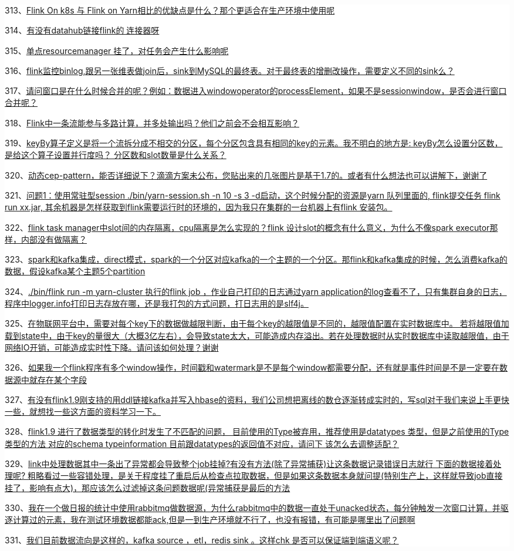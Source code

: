 313、[Flink  On  k8s 与 Flink on  Yarn相比的优缺点是什么？那个更适合在生产环境中使用呢](https://t.zsxq.com/y7U7Mzf)

314、[有没有datahub链接flink的 连接器呀](https://t.zsxq.com/zVNbaYn)

315、[单点resourcemanager 挂了，对任务会产生什么影响呢](https://t.zsxq.com/FQRNJ2j)

316、[flink监控binlog,跟另一张维表做join后，sink到MySQL的最终表。对于最终表的增删改操作，需要定义不同的sink么？](https://t.zsxq.com/rnemUN3)

317、[请问窗口是在什么时候合并的呢？例如：数据进入windowoperator的processElement，如果不是sessionwindow，是否会进行窗口合并呢？](https://t.zsxq.com/JaaQFqB)

318、[Flink中一条流能参与多路计算，并多处输出吗？他们之前会不会相互影响？](https://t.zsxq.com/AqNFM33)

319、[keyBy算子定义是将一个流拆分成不相交的分区，每个分区包含具有相同的key的元素。我不明白的地方是: keyBy怎么设置分区数，是给这个算子设置并行度吗？ 分区数和slot数量是什么关系？](https://t.zsxq.com/nUzbiYj)

320、[动态cep-pattern，能否详细说下？滴滴方案未公布，您贴出来的几张图片是基于1.7的。或者有什么想法也可以讲解下，谢谢了](https://t.zsxq.com/66URfQb)

321、[问题1：使用常驻型session ./bin/yarn-session.sh -n 10 -s 3 -d启动，这个时候分配的资源是yarn 队列里面的, flink提交任务 flink run xx.jar,  其余机器是怎样获取到flink需要运行时的环境的，因为我只在集群的一台机器上有flink 安装包。](https://t.zsxq.com/maEQ3NR)

322、[flink task manager中slot间的内存隔离，cpu隔离是怎么实现的？flink 设计slot的概念有什么意义，为什么不像spark executor那样，内部没有做隔离？](https://t.zsxq.com/YjEYjQz)

323、[spark和kafka集成，direct模式，spark的一个分区对应kafka的一个主题的一个分区。那flink和kafka集成的时候，怎么消费kafka的数据，假设kafka某个主题5个partition](https://t.zsxq.com/nuzvVzZ)

324、[./bin/flink run -m yarn-cluster 执行的flink job ，作业自己打印的日志通过yarn application的log查看不了，只有集群自身的日志，程序中logger.info打印日志存放在哪，还是我打包的方式问题，打日志用的是slf4j。](https://t.zsxq.com/27u3ZZf)

325、[在物联网平台中，需要对每个key下的数据做越限判断，由于每个key的越限值是不同的，越限值配置在实时数据库中。
     若将越限值加载到state中，由于key的量很大（大概3亿左右），会导致state太大，可能造成内存溢出。若在处理数据时从实时数据库中读取越限值，由于网络IO开销，可能造成实时性下降。请问该如何处理？谢谢](https://t.zsxq.com/miuzFY3)
     
326、[如果我一个flink程序有多个window操作，时间戳和watermark是不是每个window都需要分配，还有就是事件时间是不是一定要在数据源中就存在某个字段](https://t.zsxq.com/amURvZR)

327、[有没有flink1.9刚支持的用ddl链接kafka并写入hbase的资料，我们公司想把离线的数仓逐渐转成实时的，写sql对于我们来说上手更快一些，就想找一些这方面的资料学习一下。](https://t.zsxq.com/eqFuBYz)

328、[flink1.9 进行了数据类型的转化时发生了不匹配的问题，  目前使用的Type被弃用，推荐使用是datatypes 类型，但是之前使用的Type类型的方法 对应的schema typeinformation 目前跟datatypes的返回值不对应，请问下  该怎么去调整适配？](https://t.zsxq.com/yVvR3V3)

329、[link中处理数据其中一条出了异常都会导致整个job挂掉?有没有方法(除了异常捕获)让这条数据记录错误日志就行 下面的数据接着处理呢? 粗略看过一些容错处理，是关于程度挂了重启后从检查点拉取数据，但是如果这条数据本身就问提(特别生产上，这样就导致job直接挂了，影响有点大)，那应该怎么过滤掉这条问题数据呢(异常捕获是最后的方法](https://t.zsxq.com/6AIQnEi)

330、[我在一个做日报的统计中使用rabbitmq做数据源，为什么rabbitmq中的数据一直处于unacked状态，每分钟触发一次窗口计算，并驱逐计算过的元素，我在测试环境数据都能ack,但是一到生产环境就不行了，也没有报错，有可能是哪里出了问题啊](https://t.zsxq.com/RBmi2vB)

331、[我们目前数据流向是这样的，kafka source ，etl，redis sink 。这样chk 是否可以保证端到端语义呢？](https://t.zsxq.com/fuNfuBi)

